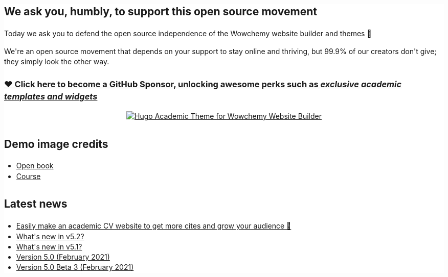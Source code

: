 ## We ask you, humbly, to support this open source movement

Today we ask you to defend the open source independence of the Wowchemy website builder and themes 🐧

We're an open source movement that depends on your support to stay online and thriving, but 99.9% of our creators don't give; they simply look the other way.

### [❤️ Click here to become a GitHub Sponsor, unlocking awesome perks such as _exclusive academic templates and widgets_](https://github.com/sponsors/gcushen)

<p align="center"><a href="https://wowchemy.com/templates/" target="_blank" rel="noopener"><img src="https://wowchemy.com/uploads/readmes/academic_logo_200px.png" alt="Hugo Academic Theme for Wowchemy Website Builder"></a></p>

## Demo image credits

- [Open book](https://unsplash.com/photos/J4kK8b9Fgj8)
- [Course](https://unsplash.com/photos/JKUTrJ4vK00)

## Latest news


* [Easily make an academic CV website to get more cites and grow your audience 🚀](https:&#x2F;&#x2F;wowchemy.com&#x2F;blog&#x2F;easily-make-academic-website&#x2F;)
* [What&#39;s new in v5.2?](https:&#x2F;&#x2F;wowchemy.com&#x2F;blog&#x2F;whats-new-in-v5.2&#x2F;)
* [What&#39;s new in v5.1?](https:&#x2F;&#x2F;wowchemy.com&#x2F;blog&#x2F;whats-new-in-v5.1&#x2F;)
* [Version 5.0 (February 2021)](https:&#x2F;&#x2F;wowchemy.com&#x2F;blog&#x2F;version-5.0-february-2021&#x2F;)
* [Version 5.0 Beta 3 (February 2021)](https:&#x2F;&#x2F;wowchemy.com&#x2F;blog&#x2F;version-5.0-beta-3-february-2021&#x2F;)


